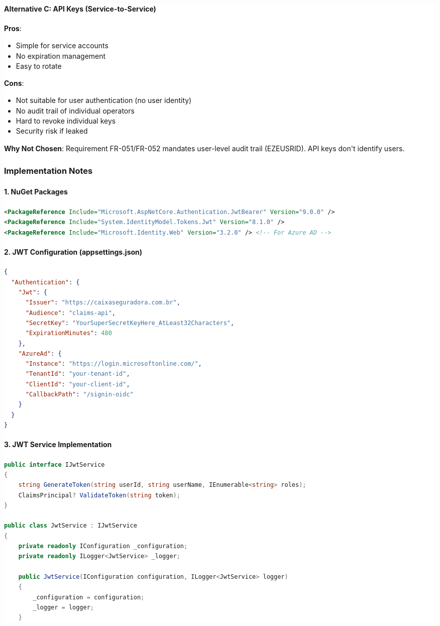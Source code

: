 #### Alternative C: API Keys (Service-to-Service)
**Pros**:
- Simple for service accounts
- No expiration management
- Easy to rotate

**Cons**:
- Not suitable for user authentication (no user identity)
- No audit trail of individual operators
- Hard to revoke individual keys
- Security risk if leaked

**Why Not Chosen**: Requirement FR-051/FR-052 mandates user-level audit trail (EZEUSRID). API keys don't identify users.

### Implementation Notes

#### 1. NuGet Packages

```xml
<PackageReference Include="Microsoft.AspNetCore.Authentication.JwtBearer" Version="9.0.0" />
<PackageReference Include="System.IdentityModel.Tokens.Jwt" Version="8.1.0" />
<PackageReference Include="Microsoft.Identity.Web" Version="3.2.0" /> <!-- For Azure AD -->
```

#### 2. JWT Configuration (appsettings.json)

```json
{
  "Authentication": {
    "Jwt": {
      "Issuer": "https://caixaseguradora.com.br",
      "Audience": "claims-api",
      "SecretKey": "YourSuperSecretKeyHere_AtLeast32Characters",
      "ExpirationMinutes": 480
    },
    "AzureAd": {
      "Instance": "https://login.microsoftonline.com/",
      "TenantId": "your-tenant-id",
      "ClientId": "your-client-id",
      "CallbackPath": "/signin-oidc"
    }
  }
}
```

#### 3. JWT Service Implementation

```csharp
public interface IJwtService
{
    string GenerateToken(string userId, string userName, IEnumerable<string> roles);
    ClaimsPrincipal? ValidateToken(string token);
}

public class JwtService : IJwtService
{
    private readonly IConfiguration _configuration;
    private readonly ILogger<JwtService> _logger;

    public JwtService(IConfiguration configuration, ILogger<JwtService> logger)
    {
        _configuration = configuration;
        _logger = logger;
    }

```